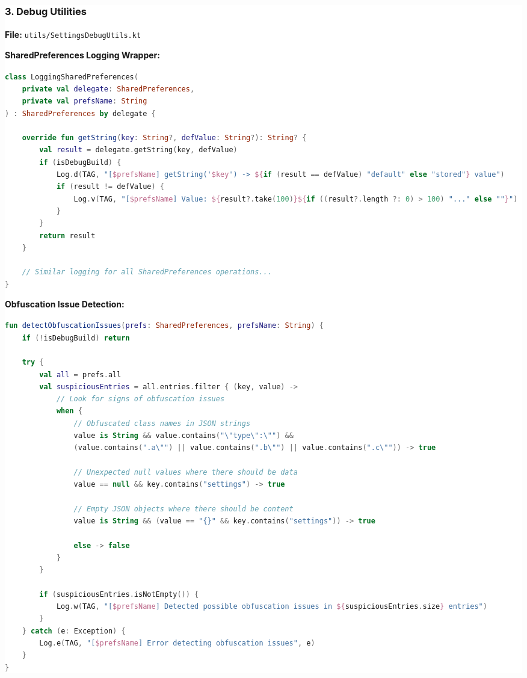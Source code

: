 ### 3. Debug Utilities

**File:** `utils/SettingsDebugUtils.kt`

**SharedPreferences Logging Wrapper:**
```kotlin
class LoggingSharedPreferences(
    private val delegate: SharedPreferences,
    private val prefsName: String
) : SharedPreferences by delegate {
    
    override fun getString(key: String?, defValue: String?): String? {
        val result = delegate.getString(key, defValue)
        if (isDebugBuild) {
            Log.d(TAG, "[$prefsName] getString('$key') -> ${if (result == defValue) "default" else "stored"} value")
            if (result != defValue) {
                Log.v(TAG, "[$prefsName] Value: ${result?.take(100)}${if ((result?.length ?: 0) > 100) "..." else ""}")
            }
        }
        return result
    }
    
    // Similar logging for all SharedPreferences operations...
}
```

**Obfuscation Issue Detection:**
```kotlin
fun detectObfuscationIssues(prefs: SharedPreferences, prefsName: String) {
    if (!isDebugBuild) return
    
    try {
        val all = prefs.all
        val suspiciousEntries = all.entries.filter { (key, value) ->
            // Look for signs of obfuscation issues
            when {
                // Obfuscated class names in JSON strings
                value is String && value.contains("\"type\":\"") && 
                (value.contains(".a\"") || value.contains(".b\"") || value.contains(".c\"")) -> true
                
                // Unexpected null values where there should be data
                value == null && key.contains("settings") -> true
                
                // Empty JSON objects where there should be content  
                value is String && (value == "{}" && key.contains("settings")) -> true
                
                else -> false
            }
        }
        
        if (suspiciousEntries.isNotEmpty()) {
            Log.w(TAG, "[$prefsName] Detected possible obfuscation issues in ${suspiciousEntries.size} entries")
        }
    } catch (e: Exception) {
        Log.e(TAG, "[$prefsName] Error detecting obfuscation issues", e)
    }
}
```
